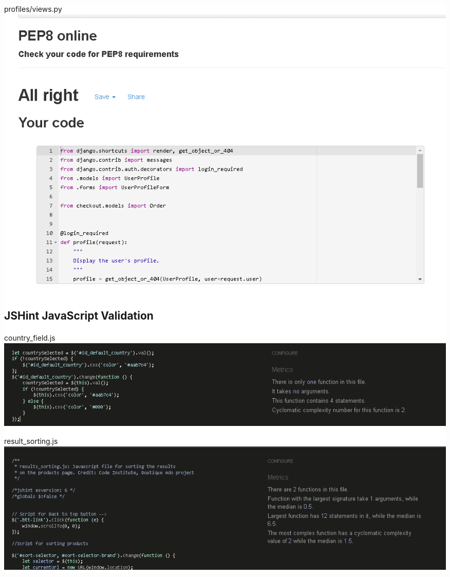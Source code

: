 profiles/views.py
![views](readme/python/profile/views.png)

## JSHint JavaScript Validation

country_field.js
![country](readme/Jsvalidate/country_field.png)

result_sorting.js
![result](readme/Jsvalidate/result_sorting.png)
